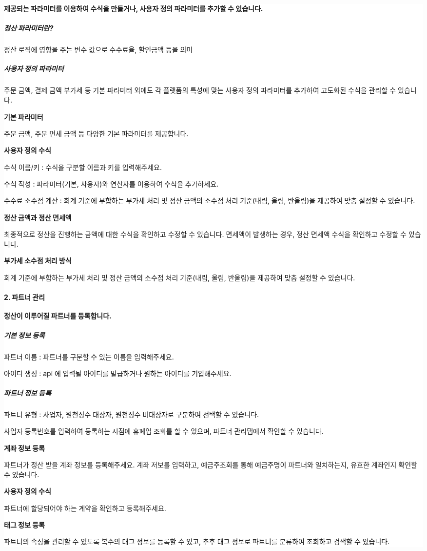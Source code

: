 <Tag text="계산관리" />

**제공되는 파라미터를 이용하여 수식을 만들거나, 사용자 정의 파라미터를 추가할 수 있습니다.**

##### **정산 파라미터란?**

정산 로직에 영향을 주는 변수 값으로 수수료율, 할인금액 등을 의미

##### 사**용자 정의 파라미터**

주문 금액, 결제 금액 부가세 등 기본 파라미터 외에도 각 플랫폼의 특성에 맞는 사용자 정의 파라미터를 추가하여 고도화된 수식을 관리할 수 있습니다.

**기본 파라미터**

주문 금액, 주문 면세 금액 등 다양한 기본 파라미터를 제공합니다.

**사용자 정의 수식**

수식 이름/키 : 수식을 구분할 이름과 키를 입력해주세요.

수식 작성 : 파라미터(기본, 사용자)와 연산자를 이용하여 수식을 추가하세요.

수수료 소수점 계산 : 회계 기준에 부합하는 부가세 처리 및 정산 금액의 소수점 처리 기준(내림, 올림, 반올림)을 제공하여 맞춤 설정할 수 있습니다.

**정산 금액과 정산 면세액**

최종적으로 정산을 진행하는 금액에 대한 수식을 확인하고 수정할 수 있습니다. 면세액이 발생하는 경우, 정산 면세액 수식을 확인하고 수정할 수 있습니다.

**부가세 소수점 처리 방식**

회계 기준에 부합하는 부가세 처리 및 정산 금액의 소수점 처리 기준(내림, 올림, 반올림)을 제공하여 맞춤 설정할 수 있습니다.

#### 2. 파트너 관리

**정산이 이루어질 파트너를 등록합니다.**



<Tag text="파트너 추가" />

##### **기본 정보 등록**

파트너 이름 : 파트너를 구분할 수 있는 이름을 입력해주세요.

아이디 생성 : api 에 입력될 아이디를 발급하거나 원하는 아이디를 기입해주세요.

##### **파트너 정보 등록**

파트너 유형 : 사업자, 원천징수 대상자, 원천징수 비대상자로 구분하여 선택할 수 있습니다.

사업자 등록번호를 입력하여 등록하는 시점에 휴폐업 조회를 할 수 있으며,
파트너 관리탭에서 확인할 수 있습니다.

**계좌 정보 등록**

파트너가 정산 받을 계좌 정보를 등록해주세요. 계좌 저보를 입력하고, 예금주조회를 통해 예금주명이 파트너와 일치하는지, 유효한 계좌인지 확인할 수 있습니다.

**사용자 정의 수식**

파트너에 할당되어야 하는 계약을 확인하고 등록해주세요.

**태그 정보 등록**

파트너의 속성을 관리할 수 있도록 복수의 태그 정보를 등록할 수 있고, 추후 태그 정보로 파트너를 분류하여 조회하고 검색할 수 있습니다.
